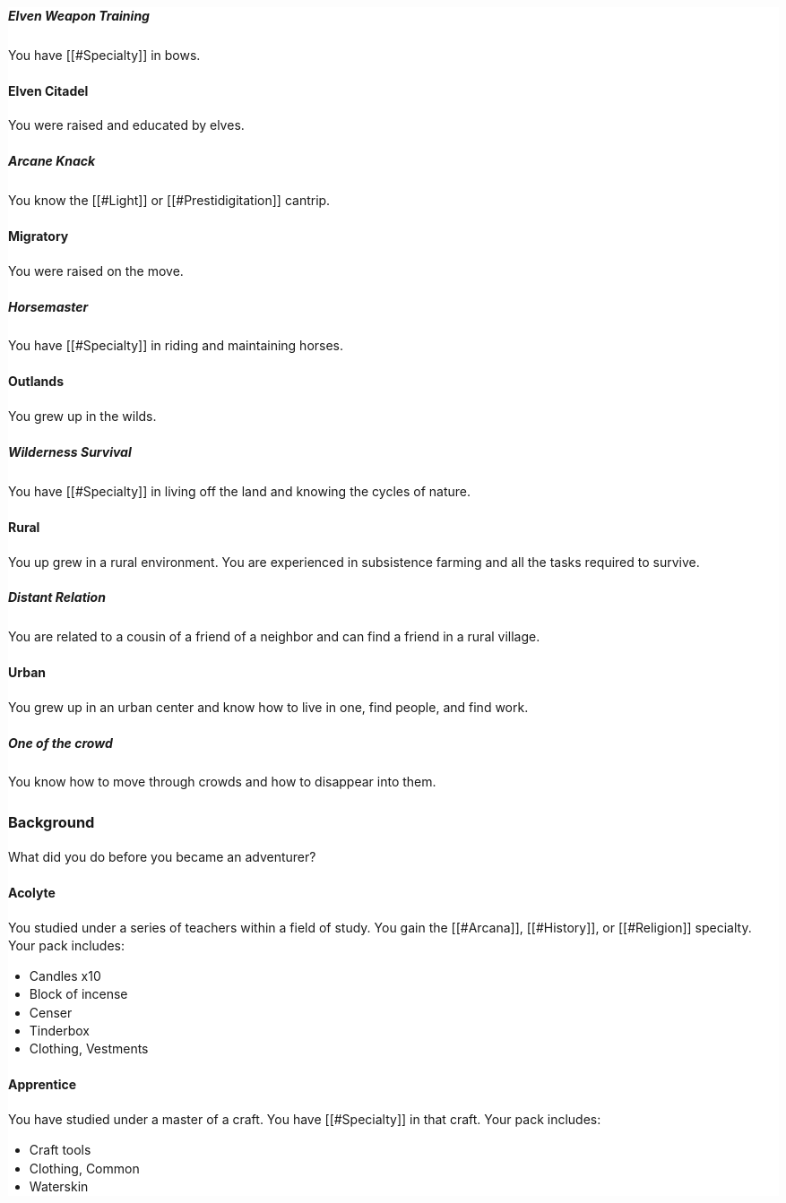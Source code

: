 ##### Elven Weapon Training
You have [[#Specialty]] in bows.

#### Elven Citadel
You were raised and educated by elves.

##### Arcane Knack
You know the [[#Light]] or [[#Prestidigitation]] cantrip.

#### Migratory
You were raised on the move.

##### Horsemaster
You have [[#Specialty]] in riding and maintaining horses.

#### Outlands
You grew up in the wilds. 

##### Wilderness Survival
You have [[#Specialty]] in living off the land and knowing the cycles of nature.

#### Rural
You up grew in a rural environment. You are experienced in subsistence farming and all the tasks required to survive.

##### Distant Relation
You are related to a cousin of a friend of a neighbor and can find a friend in a rural village.

#### Urban
You grew up in an urban center and know how to live in one, find people, and find work.

##### One of the crowd
You know how to move through crowds and how to disappear into them.

### Background
What did you do before you became an adventurer?

#### Acolyte
You studied under a series of teachers within a field of study. You gain the [[#Arcana]], [[#History]], or [[#Religion]] specialty. Your pack includes:
* Candles x10
* Block of incense
* Censer
* Tinderbox
* Clothing, Vestments

#### Apprentice
You have studied under a master of a craft. You have [[#Specialty]] in that craft. Your pack includes:
* Craft tools
* Clothing, Common 
* Waterskin
